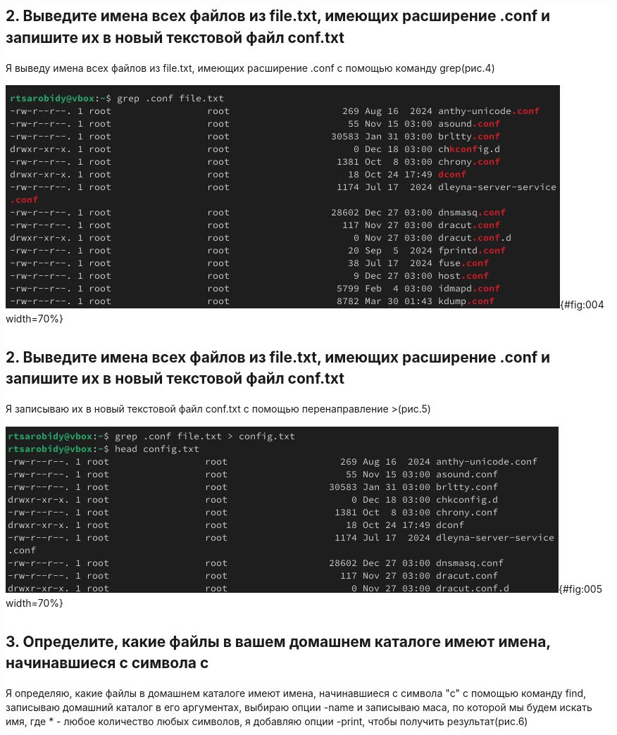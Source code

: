 ## 2. Выведите имена всех файлов из file.txt, имеющих расширение .conf и запишите их в новый текстовой файл conf.txt

Я выведу имена всех файлов из file.txt, имеющих расширение .conf с помощью команду grep(рис.4)

![поиск файлов определеного расширения](image/04.png){#fig:004 width=70%}

## 2. Выведите имена всех файлов из file.txt, имеющих расширение .conf и запишите их в новый текстовой файл conf.txt

Я записываю их в новый текстовой файл conf.txt с помощью перенаправление >(рис.5)

![запись в файл](image/05.png){#fig:005 width=70%}

## 3. Определите, какие файлы в вашем домашнем каталоге имеют имена, начинавшиеся с символа c

Я определяю, какие файлы в домашнем каталоге имеют имена, начинавшиеся с символа "c" с помощью команду find, записываю домашний каталог в его аргументах, выбираю опции -name и записываю маса, по которой мы будем искать имя, где * - любое количество любых символов, я добавляю опции -print, чтобы получить результат(рис.6)

